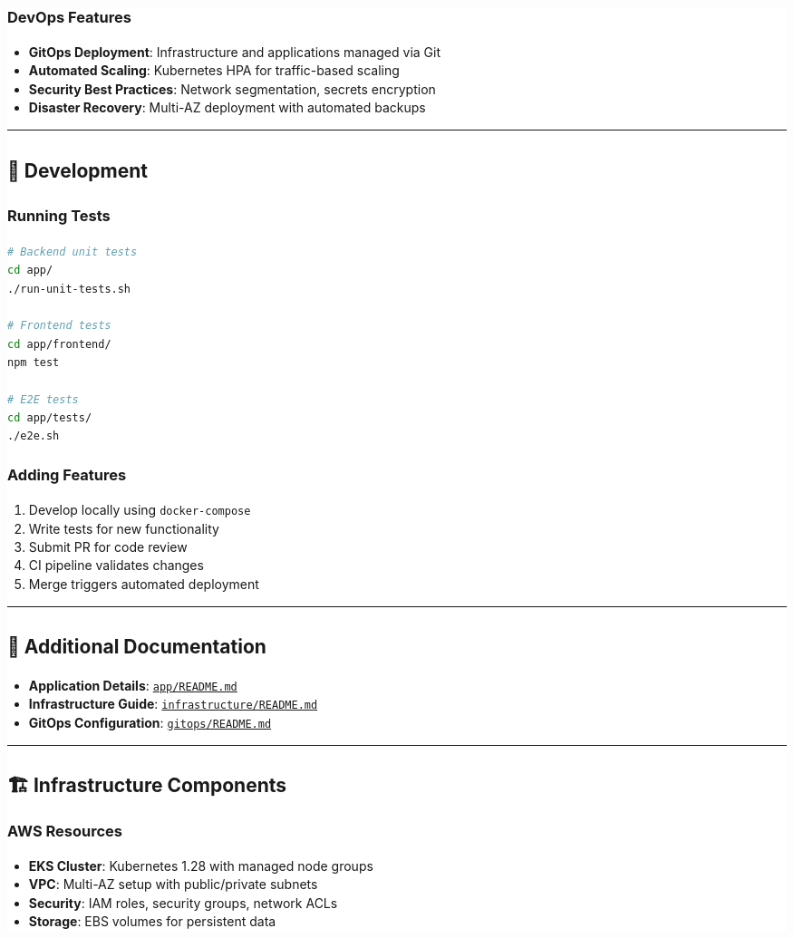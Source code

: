 ### DevOps Features
- **GitOps Deployment**: Infrastructure and applications managed via Git
- **Automated Scaling**: Kubernetes HPA for traffic-based scaling
- **Security Best Practices**: Network segmentation, secrets encryption
- **Disaster Recovery**: Multi-AZ deployment with automated backups

---

## 🔧 Development

### Running Tests
```bash
# Backend unit tests
cd app/
./run-unit-tests.sh

# Frontend tests
cd app/frontend/
npm test

# E2E tests
cd app/tests/
./e2e.sh
```

### Adding Features
1. Develop locally using `docker-compose`
2. Write tests for new functionality
3. Submit PR for code review
4. CI pipeline validates changes
5. Merge triggers automated deployment

---

## 📖 Additional Documentation

- **Application Details**: [`app/README.md`](app/README.md)
- **Infrastructure Guide**: [`infrastructure/README.md`](infrastructure/README.md)
- **GitOps Configuration**: [`gitops/README.md`](gitops/README.md)

---

## 🏗️ Infrastructure Components

### AWS Resources
- **EKS Cluster**: Kubernetes 1.28 with managed node groups
- **VPC**: Multi-AZ setup with public/private subnets
- **Security**: IAM roles, security groups, network ACLs
- **Storage**: EBS volumes for persistent data
